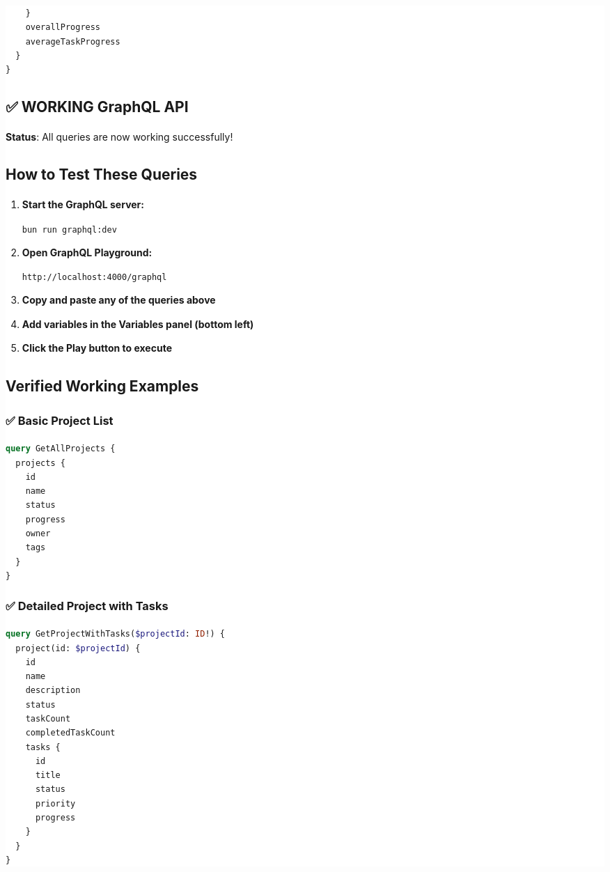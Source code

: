 ```graphql
    }
    overallProgress
    averageTaskProgress
  }
}
```

## ✅ WORKING GraphQL API

**Status**: All queries are now working successfully!

## How to Test These Queries

1. **Start the GraphQL server:**
   ```bash
   bun run graphql:dev
   ```

2. **Open GraphQL Playground:**
   ```
   http://localhost:4000/graphql
   ```

3. **Copy and paste any of the queries above**

4. **Add variables in the Variables panel (bottom left)**

5. **Click the Play button to execute**

## Verified Working Examples

### ✅ Basic Project List
```graphql
query GetAllProjects {
  projects {
    id
    name
    status
    progress
    owner
    tags
  }
}
```

### ✅ Detailed Project with Tasks
```graphql
query GetProjectWithTasks($projectId: ID!) {
  project(id: $projectId) {
    id
    name
    description
    status
    taskCount
    completedTaskCount
    tasks {
      id
      title
      status
      priority
      progress
    }
  }
}
```